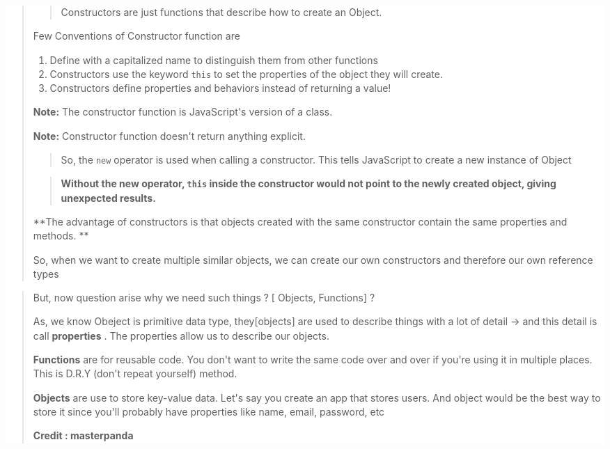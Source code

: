 >
> > Constructors are just functions that describe how to create an Object.
>
> 
>
> Few Conventions of Constructor function are
>
> 1. Define with a capitalized name to distinguish them from other functions
> 2. Constructors use the keyword `this` to set the properties of the object they will create.
> 3. Constructors define properties and behaviors instead of returning a value!
>
> **Note:** The constructor function is JavaScript's version of a class. 
>
> **Note:** Constructor function doesn't return anything explicit.
>
> 
>
> 
>
> > So, the `new` operator is used when calling a constructor.
> > This tells JavaScript to create a new instance of Object
>
> > **Without the new operator, `this` inside the constructor would not point to the newly created object, giving unexpected results.**
>
> 
>
> **The advantage of constructors is that objects created with the same constructor contain the same properties and methods. **
>
> So, when we want to create multiple similar objects, we can create our own  constructors and therefore our own reference types









> But, now question arise why we need such things ? [ Objects, Functions] ?
>
>
> 
> As, we know Obeject is primitive data type, they[objects] are used to describe things with a lot of detail  -> and this detail is call **properties** . The properties allow us to describe our objects.
>
> 
>
> **Functions** are for reusable code. You don't want to write the same code over and over if you're using it in multiple places. This is D.R.Y (don't repeat yourself) method. 
>
> **Objects** are use to store key-value data. Let's say you create an app that stores users. And object would be the best way to store it since you'll probably have properties like name, email, password, etc
>
> 
>
> **Credit : masterpanda**
